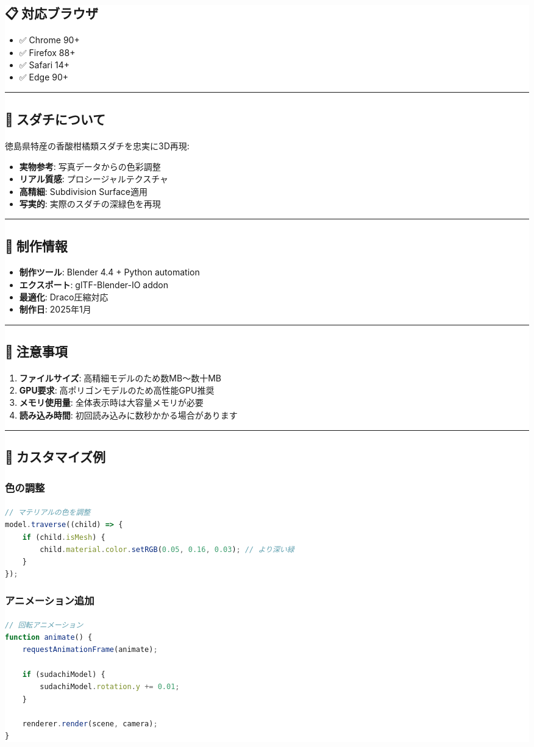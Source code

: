 
## 📋 対応ブラウザ

- ✅ Chrome 90+
- ✅ Firefox 88+
- ✅ Safari 14+
- ✅ Edge 90+

---

## 🍃 スダチについて

徳島県特産の香酸柑橘類スダチを忠実に3D再現:
- **実物参考**: 写真データからの色彩調整
- **リアル質感**: プロシージャルテクスチャ
- **高精細**: Subdivision Surface適用
- **写実的**: 実際のスダチの深緑色を再現

---

## 📝 制作情報

- **制作ツール**: Blender 4.4 + Python automation
- **エクスポート**: glTF-Blender-IO addon
- **最適化**: Draco圧縮対応
- **制作日**: 2025年1月

---

## 🚨 注意事項

1. **ファイルサイズ**: 高精細モデルのため数MB～数十MB
2. **GPU要求**: 高ポリゴンモデルのため高性能GPU推奨
3. **メモリ使用量**: 全体表示時は大容量メモリが必要
4. **読み込み時間**: 初回読み込みに数秒かかる場合があります

---

## 🔧 カスタマイズ例

### 色の調整
```javascript
// マテリアルの色を調整
model.traverse((child) => {
    if (child.isMesh) {
        child.material.color.setRGB(0.05, 0.16, 0.03); // より深い緑
    }
});
```

### アニメーション追加
```javascript
// 回転アニメーション
function animate() {
    requestAnimationFrame(animate);
    
    if (sudachiModel) {
        sudachiModel.rotation.y += 0.01;
    }
    
    renderer.render(scene, camera);
}
```
